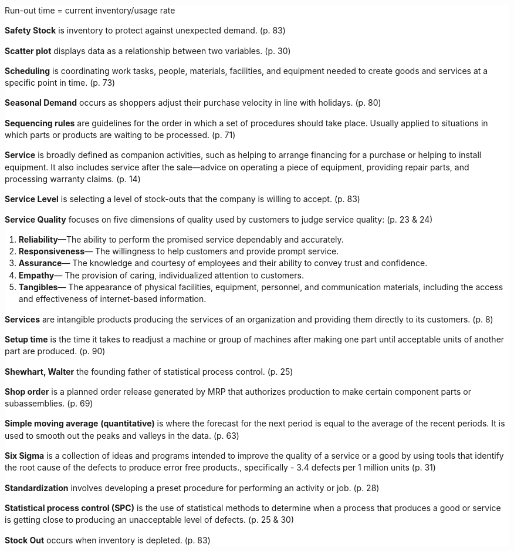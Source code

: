 Run-out time = current inventory/usage rate

**Safety Stock** is inventory to protect against unexpected demand. (p. 83)

**Scatter plot** displays data as a relationship between two variables. (p. 30)

**Scheduling** is coordinating work tasks, people, materials, facilities, and equipment needed to create goods and services at a specific point in time. (p. 73)

**Seasonal Demand** occurs as shoppers adjust their purchase velocity in line with holidays. (p. 80)

**Sequencing rules** are guidelines for the order in which a set of procedures should take place. Usually applied to situations in which parts or products are waiting to be processed. (p. 71)

**Service** is broadly defined as companion activities, such as helping to arrange financing for a purchase or helping to install equipment. It also includes service after the sale—advice on operating a piece of equipment, providing repair parts, and processing warranty claims. (p. 14)

**Service Level** is selecting a level of stock-outs that the company is willing to accept. (p. 83)

**Service Quality** focuses on five dimensions of quality used by customers to judge service quality: (p. 23 & 24)

1. **Reliability**—The ability to perform the promised service dependably and accurately.
2. **Responsiveness**— The willingness to help customers and provide prompt service.
3. **Assurance**— The knowledge and courtesy of employees and their ability to convey trust and confidence.
4. **Empathy**— The provision of caring, individualized attention to customers.
5. **Tangibles**— The appearance of physical facilities, equipment, personnel, and communication materials, including the access and effectiveness of internet-based information.

**Services** are intangible products producing the services of an organization and providing them directly to its customers. (p. 8)

**Setup time** is the time it takes to readjust a machine or group of machines after making one part until acceptable units of another part are produced. (p. 90)

**Shewhart, Walter** the founding father of statistical process control. (p. 25)

**Shop order** is a planned order release generated by MRP that authorizes production to make certain component parts or subassemblies. (p. 69)

**Simple moving average** **(quantitative)** is where the forecast for the next period is equal to the average of the recent periods. It is used to smooth out the peaks and valleys in the data. (p. 63)

**Six Sigma** is a collection of ideas and programs intended to improve the quality of a service or a good by using tools that identify the root cause of the defects to produce error free products., specifically - 3.4 defects per 1 million units (p. 31)

**Standardization** involves developing a preset procedure for performing an activity or job. (p. 28)

**Statistical process control (SPC)** is the use of statistical methods to determine when a process that produces a good or service is getting close to producing an unacceptable level of defects. (p. 25 & 30)

**Stock Out** occurs when inventory is depleted. (p. 83)
